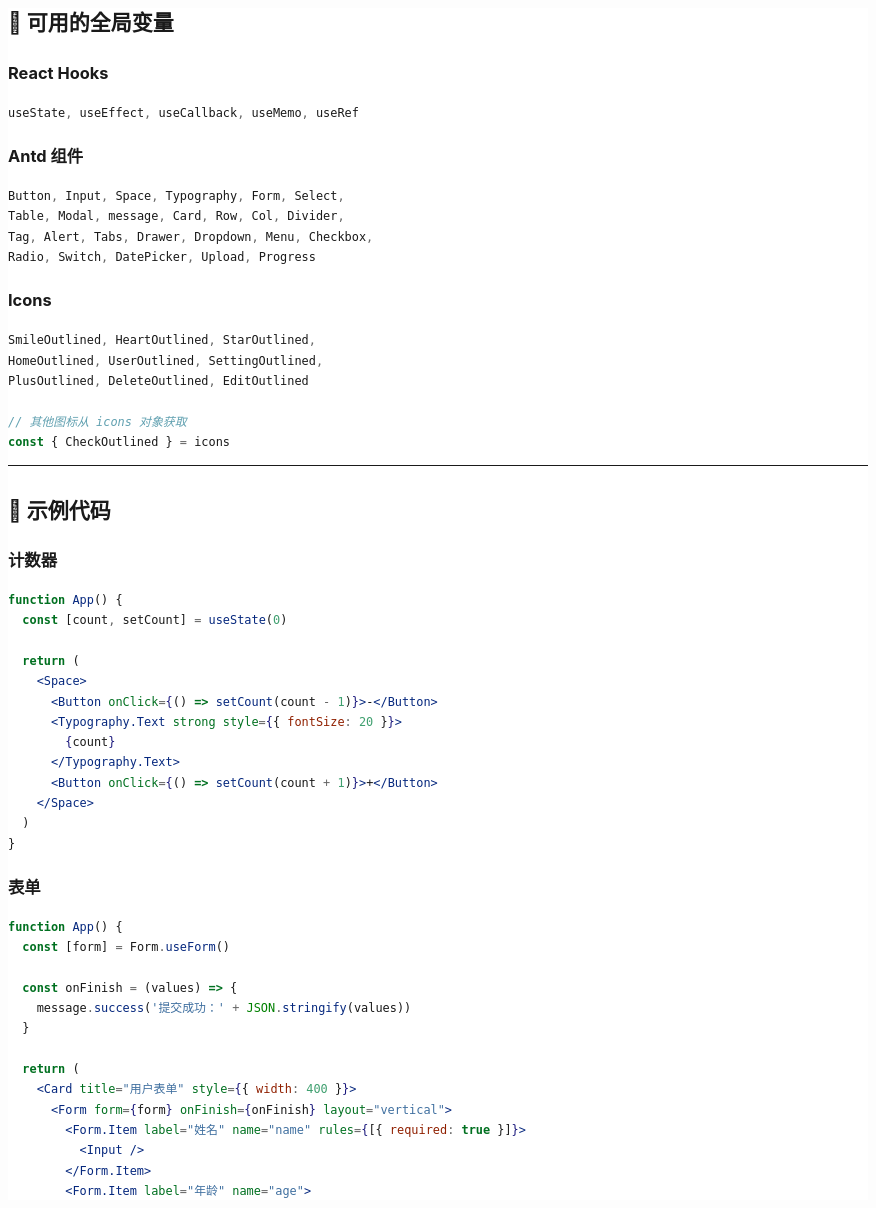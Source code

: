 
## 🎨 可用的全局变量

### React Hooks
```jsx
useState, useEffect, useCallback, useMemo, useRef
```

### Antd 组件
```jsx
Button, Input, Space, Typography, Form, Select, 
Table, Modal, message, Card, Row, Col, Divider, 
Tag, Alert, Tabs, Drawer, Dropdown, Menu, Checkbox,
Radio, Switch, DatePicker, Upload, Progress
```

### Icons
```jsx
SmileOutlined, HeartOutlined, StarOutlined,
HomeOutlined, UserOutlined, SettingOutlined,
PlusOutlined, DeleteOutlined, EditOutlined

// 其他图标从 icons 对象获取
const { CheckOutlined } = icons
```

---

## 📝 示例代码

### 计数器
```jsx
function App() {
  const [count, setCount] = useState(0)
  
  return (
    <Space>
      <Button onClick={() => setCount(count - 1)}>-</Button>
      <Typography.Text strong style={{ fontSize: 20 }}>
        {count}
      </Typography.Text>
      <Button onClick={() => setCount(count + 1)}>+</Button>
    </Space>
  )
}
```

### 表单
```jsx
function App() {
  const [form] = Form.useForm()
  
  const onFinish = (values) => {
    message.success('提交成功：' + JSON.stringify(values))
  }
  
  return (
    <Card title="用户表单" style={{ width: 400 }}>
      <Form form={form} onFinish={onFinish} layout="vertical">
        <Form.Item label="姓名" name="name" rules={[{ required: true }]}>
          <Input />
        </Form.Item>
        <Form.Item label="年龄" name="age">
```